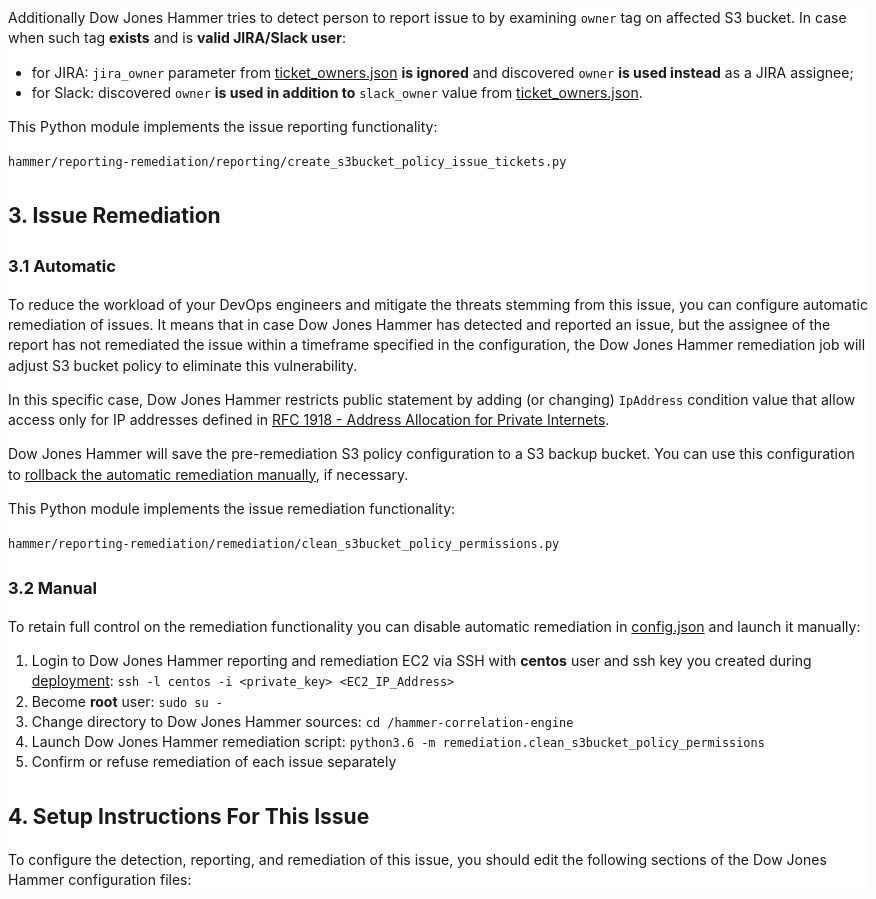 Additionally Dow Jones Hammer tries to detect person to report issue to by examining `owner` tag on affected S3 bucket. In case when such tag **exists** and is **valid JIRA/Slack user**:
* for JIRA: `jira_owner` parameter from [ticket_owners.json](#43-the-ticket_ownersjson-file) **is ignored** and discovered `owner` **is used instead** as a JIRA assignee;
* for Slack: discovered `owner` **is used in addition to** `slack_owner` value from [ticket_owners.json](#43-the-ticket_ownersjson-file).

This Python module implements the issue reporting functionality:
```
hammer/reporting-remediation/reporting/create_s3bucket_policy_issue_tickets.py
```


## 3. Issue Remediation

### 3.1 Automatic

To reduce the workload of your DevOps engineers and mitigate the threats stemming from this issue, you can configure automatic remediation of issues. It means that in case Dow Jones Hammer has detected and reported an issue, but the assignee of the report has not remediated the issue within a timeframe specified in the configuration, the Dow Jones Hammer remediation job will adjust S3 bucket policy to eliminate this vulnerability.

In this specific case, Dow Jones Hammer restricts public statement by adding (or changing) `IpAddress` condition value that allow access only for IP addresses defined in [RFC 1918 - Address Allocation for Private Internets](https://tools.ietf.org/html/rfc1918).

Dow Jones Hammer will save the pre-remediation S3 policy configuration to a S3 backup bucket. You can use this configuration to [rollback the automatic remediation manually](remediation_backup_rollback.html#35-s3-policy-public-access-rollback), if necessary.

This Python module implements the issue remediation functionality:
```
hammer/reporting-remediation/remediation/clean_s3bucket_policy_permissions.py
```

### 3.2 Manual

To retain full control on the remediation functionality you can disable automatic remediation in [config.json](#41-the-configjson-file) and launch it manually:
1. Login to Dow Jones Hammer reporting and remediation EC2 via SSH with **centos** user and ssh key you created during [deployment](configuredeploy_overview.html#25-create-ec2-key-pair-for-hammer): `ssh -l centos -i <private_key> <EC2_IP_Address>`
2. Become **root** user: `sudo su -`
3. Change directory to Dow Jones Hammer sources: `cd /hammer-correlation-engine`
4. Launch Dow Jones Hammer remediation script: `python3.6 -m remediation.clean_s3bucket_policy_permissions`
5. Confirm or refuse remediation of each issue separately


## 4. Setup Instructions For This Issue

To configure the detection, reporting, and remediation of this issue, you should edit the following sections of the Dow Jones Hammer configuration files:
